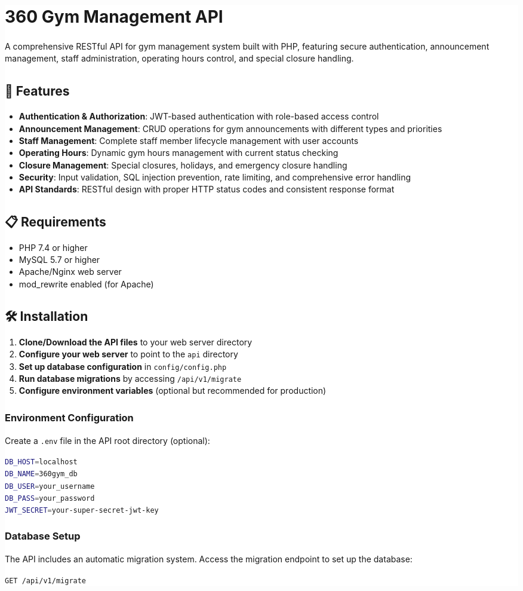 # 360 Gym Management API

A comprehensive RESTful API for gym management system built with PHP, featuring secure authentication, announcement management, staff administration, operating hours control, and special closure handling.

## 🚀 Features

- **Authentication & Authorization**: JWT-based authentication with role-based access control
- **Announcement Management**: CRUD operations for gym announcements with different types and priorities
- **Staff Management**: Complete staff member lifecycle management with user accounts
- **Operating Hours**: Dynamic gym hours management with current status checking
- **Closure Management**: Special closures, holidays, and emergency closure handling
- **Security**: Input validation, SQL injection prevention, rate limiting, and comprehensive error handling
- **API Standards**: RESTful design with proper HTTP status codes and consistent response format

## 📋 Requirements

- PHP 7.4 or higher
- MySQL 5.7 or higher
- Apache/Nginx web server
- mod_rewrite enabled (for Apache)

## 🛠️ Installation

1. **Clone/Download the API files** to your web server directory
2. **Configure your web server** to point to the `api` directory
3. **Set up database configuration** in `config/config.php`
4. **Run database migrations** by accessing `/api/v1/migrate`
5. **Configure environment variables** (optional but recommended for production)

### Environment Configuration

Create a `.env` file in the API root directory (optional):

```bash
DB_HOST=localhost
DB_NAME=360gym_db
DB_USER=your_username
DB_PASS=your_password
JWT_SECRET=your-super-secret-jwt-key
```

### Database Setup

The API includes an automatic migration system. Access the migration endpoint to set up the database:

```
GET /api/v1/migrate
```

